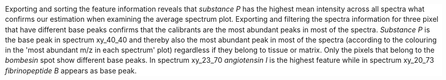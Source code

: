 Exporting and sorting the feature information reveals that *substance P* has the highest mean intensity across all spectra what confirms our estimation when examining the average spectrum plot.
Exporting and filtering the spectra information for three pixel that have different base peaks confirms that the calibrants are the most abundant peaks in most of the spectra. *Substance P* is the base peak in spectrum xy_40_40 and thereby also the most abundant peak in most of the spectra (according to the colouring in the 'most abundant m/z in each spectrum' plot) regardless if they belong to tissue or matrix. Only the pixels that belong to the *bombesin* spot show different base peaks. In spectrum xy_23_70 *angiotensin I* is the highest feature while in spectrum xy_20_73 *fibrinopeptide B* appears as base peak.

